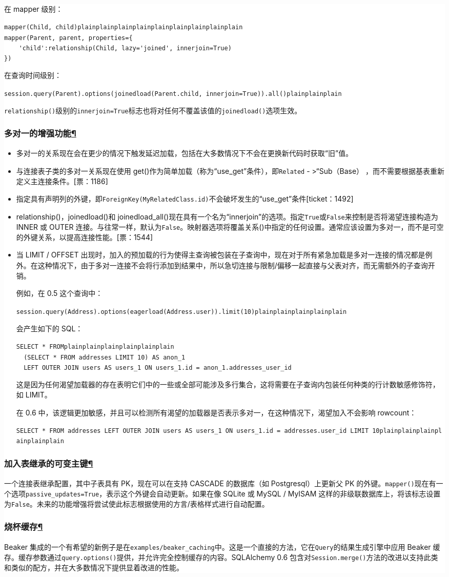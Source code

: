 在 mapper 级别：

    mapper(Child, child)plainplainplainplainplainplainplainplainplain
    mapper(Parent, parent, properties={
        'child':relationship(Child, lazy='joined', innerjoin=True)
    })

在查询时间级别：

    session.query(Parent).options(joinedload(Parent.child, innerjoin=True)).all()plainplainplain

`relationship()`级别的`innerjoin=True`标志也将对任何不覆盖该值的`joinedload()`选项生效。

### 多对一的增强功能[¶](#many-to-one-enhancements "Permalink to this headline")

-   多对一的关系现在会在更少的情况下触发延迟加载，包括在大多数情况下不会在更换新代码时获取“旧”值。

-   与连接表子类的多对一关系现在使用 get()作为简单加载（称为“use\_get”条件），即`Related` - \>“Sub（Base）
    ，而不需要根据基表重新定义主连接条件。[票：1186]

-   指定具有声明列的外键，即`ForeignKey(MyRelatedClass.id)`不会破坏发生的“use\_get”条件[ticket：1492]

-   relationship()，joinedload()和 joinedload\_all()现在具有一个名为“innerjoin”的选项。指定`True`或`False`来控制是否将渴望连接构造为 INNER 或 OUTER 连接。与往常一样，默认为`False`。映射器选项将覆盖关系()中指定的任何设置。通常应该设置为多对一，而不是可空的外键关系，以提高连接性能。[票：1544]

-   当 LIMIT /
    OFFSET 出现时，加入的预加载的行为使得主查询被包装在子查询中，现在对于所有紧急加载是多对一连接的情况都是例外。在这种情况下，由于多对一连接不会将行添加到结果中，所以急切连接与限制/偏移一起直接与父表对齐，而无需额外的子查询开销。

    例如，在 0.5 这个查询中：

        session.query(Address).options(eagerload(Address.user)).limit(10)plainplainplainplainplain

    会产生如下的 SQL：

        SELECT * FROMplainplainplainplainplainplain
          (SELECT * FROM addresses LIMIT 10) AS anon_1
          LEFT OUTER JOIN users AS users_1 ON users_1.id = anon_1.addresses_user_id

    这是因为任何渴望加载器的存在表明它们中的一些或全部可能涉及多行集合，这将需要在子查询内包装任何种类的行计数敏感修饰符，如 LIMIT。

    在 0.6 中，该逻辑更加敏感，并且可以检测所有渴望的加载器是否表示多对一，在这种情况下，渴望加入不会影响 rowcount：

        SELECT * FROM addresses LEFT OUTER JOIN users AS users_1 ON users_1.id = addresses.user_id LIMIT 10plainplainplainplainplainplain

### 加入表继承的可变主键[¶](#mutable-primary-keys-with-joined-table-inheritance "Permalink to this headline")

一个连接表继承配置，其中子表具有 PK，现在可以在支持 CASCADE 的数据库（如 Postgresql）上更新父 PK 的外键。`mapper()`现在有一个选项`passive_updates=True`，表示这个外键会自动更新。如果在像 SQLite 或 MySQL /
MyISAM 这样的非级联数据库上，将该标志设置为`False`。未来的功能增强将尝试使此标志根据使用的方言/表格样式进行自动配置。

### 烧杯缓存[¶](#beaker-caching "Permalink to this headline")

Beaker 集成的一个有希望的新例子是在`examples/beaker_caching`中。这是一个直接的方法，它在`Query`的结果生成引擎中应用 Beaker 缓存。缓存参数通过`query.options()`提供，并允许完全控制缓存的内容。SQLAlchemy
0.6 包含对`Session.merge()`方法的改进以支持此类和类似的配方，并在大多数情况下提供显着改进的性能。
